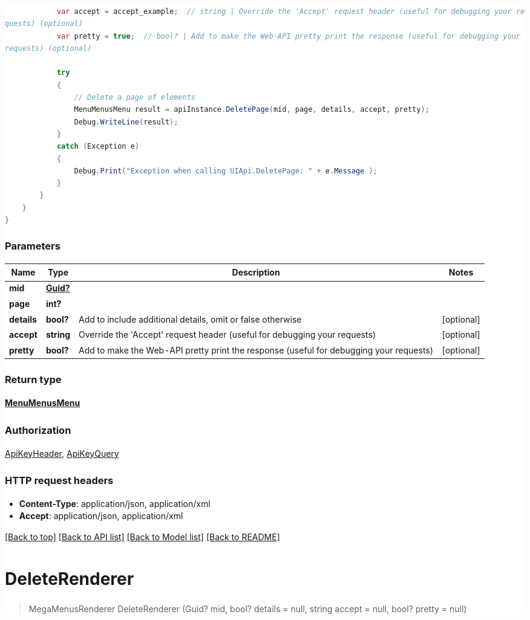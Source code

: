 ```csharp
            var accept = accept_example;  // string | Override the 'Accept' request header (useful for debugging your requests) (optional) 
            var pretty = true;  // bool? | Add to make the Web-API pretty print the response (useful for debugging your requests) (optional) 

            try
            {
                // Delete a page of elements
                MenuMenusMenu result = apiInstance.DeletePage(mid, page, details, accept, pretty);
                Debug.WriteLine(result);
            }
            catch (Exception e)
            {
                Debug.Print("Exception when calling UIApi.DeletePage: " + e.Message );
            }
        }
    }
}
```

### Parameters

Name | Type | Description  | Notes
------------- | ------------- | ------------- | -------------
 **mid** | [**Guid?**](Guid?.md)|  | 
 **page** | **int?**|  | 
 **details** | **bool?**| Add to include additional details, omit or false otherwise | [optional] 
 **accept** | **string**| Override the &#39;Accept&#39; request header (useful for debugging your requests) | [optional] 
 **pretty** | **bool?**| Add to make the Web-API pretty print the response (useful for debugging your requests) | [optional] 

### Return type

[**MenuMenusMenu**](MenuMenusMenu.md)

### Authorization

[ApiKeyHeader](../README.md#ApiKeyHeader), [ApiKeyQuery](../README.md#ApiKeyQuery)

### HTTP request headers

 - **Content-Type**: application/json, application/xml
 - **Accept**: application/json, application/xml

[[Back to top]](#) [[Back to API list]](../README.md#documentation-for-api-endpoints) [[Back to Model list]](../README.md#documentation-for-models) [[Back to README]](../README.md)

<a name="deleterenderer"></a>
# **DeleteRenderer**
> MegaMenusRenderer DeleteRenderer (Guid? mid, bool? details = null, string accept = null, bool? pretty = null)
